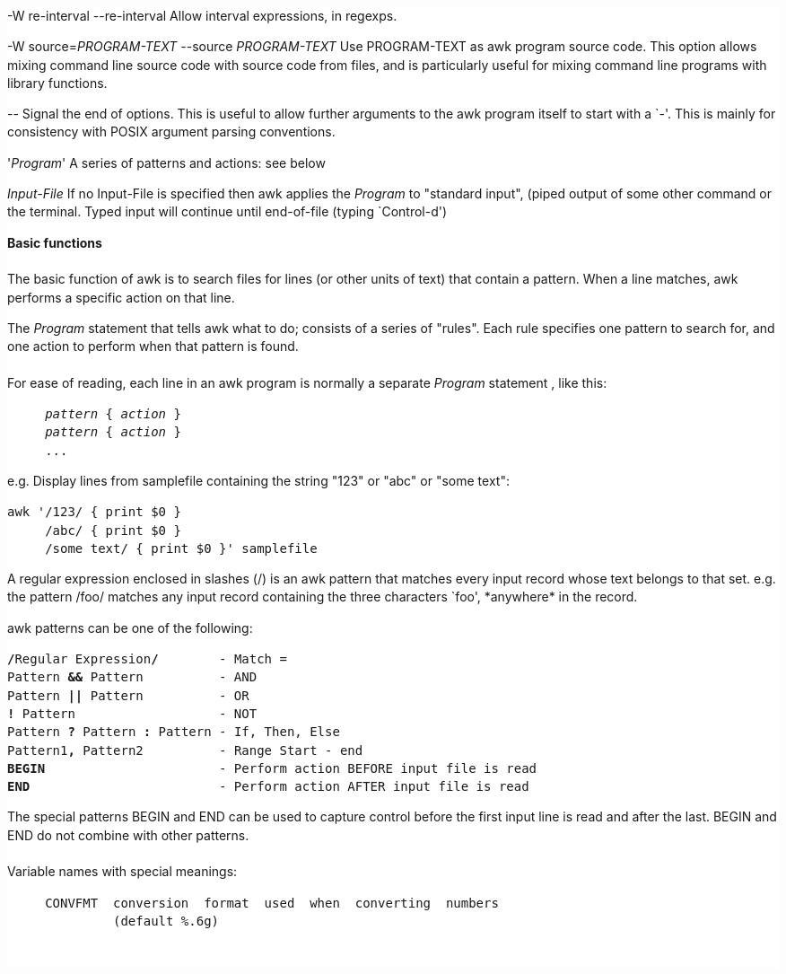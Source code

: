  -W re-interval
 --re-interval
     Allow interval expressions, in regexps.

 -W source=<i>PROGRAM-TEXT</i>
 --source <i>PROGRAM-TEXT</i>
     Use PROGRAM-TEXT as awk program source code.  This option allows
     mixing command line source code with source code from files, and is
     particularly useful for mixing command line programs with library
     functions.

 --
     Signal the end of options.  This is useful to allow further
     arguments to the awk program itself to start with a `-'.  This
     is mainly for consistency with POSIX argument parsing conventions.

'<i>Program</i>'
     A series of patterns and actions: see below

<i>Input-File</i>
     If no Input-File is specified then awk applies the <i>Program</i> to 
     "standard input", (piped output of some other command or the terminal.
     Typed input will continue until end-of-file (typing `Control-d')</pre>
<p><b>Basic functions</b><br>
  <br>
The basic function of awk is to search files for lines (or other units of text) that contain a pattern. When a line matches, awk performs a specific action on that line.</p>
<p>The <i>Program</i> statement that tells awk what to do; consists of a series of "rules". 
  Each rule specifies one pattern to search for, and one action to perform when that pattern is found.<br>
  <br>
For ease of reading, each line in an awk program is normally a separate <i>Program </i>statement , like this:</p>
<pre>     <i>pattern</i> { <i>action</i> }
     <i>pattern</i> { <i>action</i> }
     ...</pre>
<p>e.g. Display lines from samplefile containing the string "123" or "abc" or "some text":</p>
<pre>awk '/123/ { print $0 } 
     /abc/ { print $0 }
     /some text/ { print $0 }' samplefile</pre>
<p>A regular expression enclosed in slashes (/) is an awk pattern that matches every input record whose text belongs to that set. e.g. the pattern /foo/ matches any input record containing the three characters `foo', *anywhere* in the record. </p>
<p>awk patterns can be one of the following: </p>
<pre><b>/</b>Regular Expression<b>/</b>        - Match =
Pattern <b>&amp;&amp;</b> Pattern          - AND
Pattern <b>||</b> Pattern          - OR
<b>!</b> Pattern                   - NOT
Pattern <b>?</b> Pattern <b>:</b> Pattern - If, Then, Else
Pattern1<b>,</b> Pattern2          - Range Start - end
<b>BEGIN</b>                       - Perform action BEFORE input file is read
<b>END</b>                         - Perform action AFTER input file is read</pre>
<p>The special patterns BEGIN and END can be used to capture control before the first input line is read and after the last. BEGIN and END do not combine with other patterns.<br>
<br>
Variable names with special meanings:</p>
<pre>     CONVFMT  conversion  format  used  when  converting  numbers
              (default %.6g)

